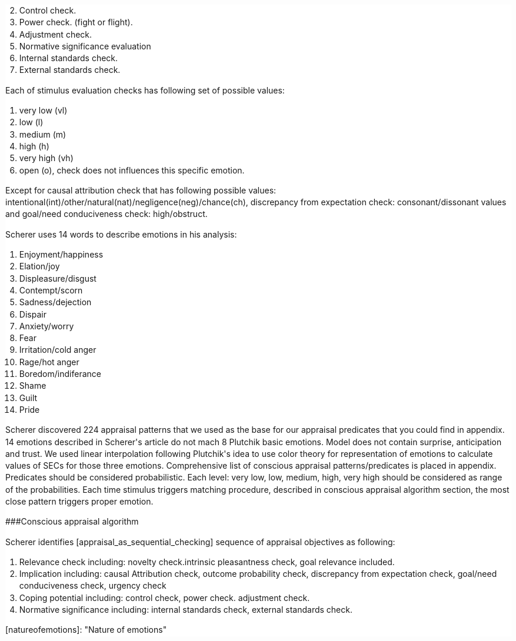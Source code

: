   2. Control check.
  2. Power check. (fight or flight).
  2. Adjustment check.
1. Normative significance evaluation
  2. Internal standards check. 
  2. External standards check.

Each of stimulus evaluation checks has following set of possible values:

1. very low (vl)
1. low (l)
1. medium (m)
1. high (h)
1. very high (vh)
1. open (o), check does not influences this specific emotion.

Except for causal attribution check that has following possible values: intentional(int)/other/natural(nat)/negligence(neg)/chance(ch),  discrepancy from expectation check: consonant/dissonant values and goal/need conduciveness check: high/obstruct.

Scherer uses 14 words to describe emotions in his analysis:

1. Enjoyment/happiness
1. Elation/joy
1. Displeasure/disgust
1. Contempt/scorn
1. Sadness/dejection
1. Dispair
1. Anxiety/worry
1. Fear
1. Irritation/cold anger
1. Rage/hot anger
1. Boredom/indiferance
1. Shame
1. Guilt
1. Pride

Scherer discovered 224 appraisal patterns that we used as the base for our appraisal predicates that you could find in appendix. 14 emotions described in Scherer's article do not mach 8 Plutchik basic emotions. Model does not contain surprise, anticipation and trust. We used linear interpolation following Plutchik's idea to use color theory for representation of emotions to calculate values of SECs for those three emotions. Comprehensive list of conscious appraisal patterns/predicates is placed in appendix. Predicates should be considered probabilistic. Each level: very low, low, medium, high, very high should be considered as range of the probabilities. Each time stimulus triggers matching procedure, described in conscious appraisal algorithm section, the most close pattern triggers proper emotion.

###Conscious appraisal algorithm

Scherer identifies [appraisal_as_sequential_checking] sequence of appraisal objectives as following:

1. Relevance check including: novelty check.intrinsic pleasantness check, goal relevance included.
1. Implication including: causal Attribution check, outcome probability check, discrepancy from expectation check, goal/need conduciveness check, urgency check
1. Coping potential including: control check, power check. adjustment check.
1. Normative significance including: internal standards check, external standards check.


[primer_affect_psychology]: http://www.tomkins.org/uploads/Primer_of_Affect_Psychology.pdf "Primer Affect Psychology"
[natureofemotions]: "Nature of emotions"